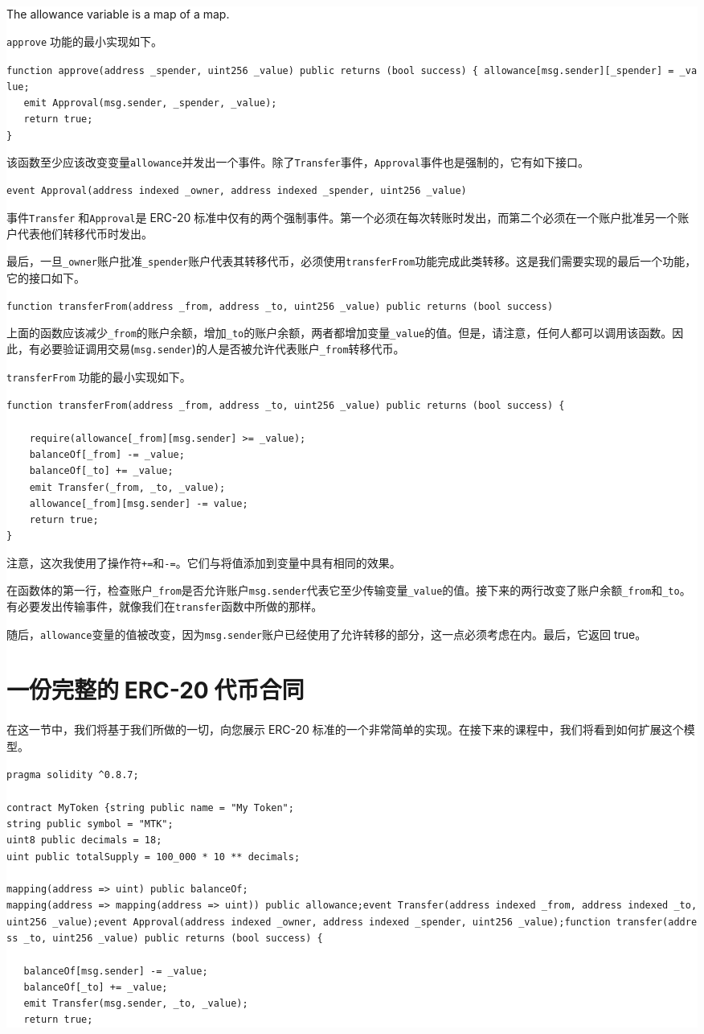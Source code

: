 The allowance variable is a map of a map.

`approve` 功能的最小实现如下。

```
function approve(address _spender, uint256 _value) public returns (bool success) { allowance[msg.sender][_spender] = _value;
   emit Approval(msg.sender, _spender, _value);
   return true;
}
```

该函数至少应该改变变量`allowance`并发出一个事件。除了`Transfer`事件，`Approval`事件也是强制的，它有如下接口。

```
event Approval(address indexed _owner, address indexed _spender, uint256 _value)
```

事件`Transfer` 和`Approval`是 ERC-20 标准中仅有的两个强制事件。第一个必须在每次转账时发出，而第二个必须在一个账户批准另一个账户代表他们转移代币时发出。

最后，一旦`_owner`账户批准`_spender`账户代表其转移代币，必须使用`transferFrom`功能完成此类转移。这是我们需要实现的最后一个功能，它的接口如下。

```
function transferFrom(address _from, address _to, uint256 _value) public returns (bool success)
```

上面的函数应该减少`_from`的账户余额，增加`_to`的账户余额，两者都增加变量`_value`的值。但是，请注意，任何人都可以调用该函数。因此，有必要验证调用交易(`msg.sender`)的人是否被允许代表账户`_from`转移代币。

`transferFrom` 功能的最小实现如下。

```
function transferFrom(address _from, address _to, uint256 _value) public returns (bool success) {

    require(allowance[_from][msg.sender] >= _value);
    balanceOf[_from] -= _value;
    balanceOf[_to] += _value;  
    emit Transfer(_from, _to, _value);
    allowance[_from][msg.sender] -= value;  
    return true;
}
```

注意，这次我使用了操作符`+=`和`-=`。它们与将值添加到变量中具有相同的效果。

在函数体的第一行，检查账户`_from`是否允许账户`msg.sender`代表它至少传输变量`_value`的值。接下来的两行改变了账户余额`_from`和`_to`。有必要发出传输事件，就像我们在`transfer`函数中所做的那样。

随后，`allowance`变量的值被改变，因为`msg.sender`账户已经使用了允许转移的部分，这一点必须考虑在内。最后，它返回 true。

# 一份完整的 ERC-20 代币合同

在这一节中，我们将基于我们所做的一切，向您展示 ERC-20 标准的一个非常简单的实现。在接下来的课程中，我们将看到如何扩展这个模型。

```
pragma solidity ^0.8.7;

contract MyToken {string public name = "My Token";
string public symbol = "MTK";
uint8 public decimals = 18;
uint public totalSupply = 100_000 * 10 ** decimals;

mapping(address => uint) public balanceOf;
mapping(address => mapping(address => uint)) public allowance;event Transfer(address indexed _from, address indexed _to, uint256 _value);event Approval(address indexed _owner, address indexed _spender, uint256 _value);function transfer(address _to, uint256 _value) public returns (bool success) {

   balanceOf[msg.sender] -= _value;
   balanceOf[_to] += _value;
   emit Transfer(msg.sender, _to, _value); 
   return true;
```